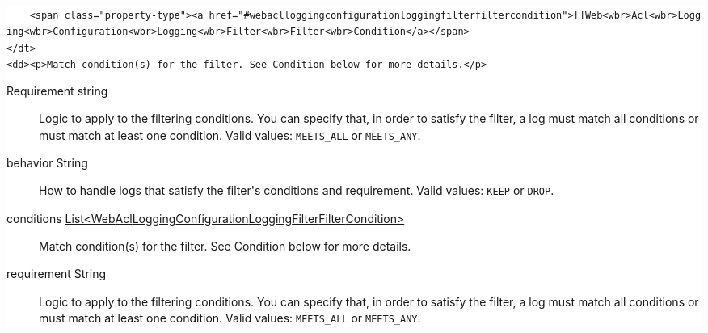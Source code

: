         <span class="property-type"><a href="#webaclloggingconfigurationloggingfilterfiltercondition">[]Web<wbr>Acl<wbr>Logging<wbr>Configuration<wbr>Logging<wbr>Filter<wbr>Filter<wbr>Condition</a></span>
    </dt>
    <dd><p>Match condition(s) for the filter. See Condition below for more details.</p>
</dd><dt class="property-required"
            title="Required">
        <span id="requirement_go">
<a data-swiftype-name="resource-property" data-swiftype-type="text" href="#requirement_go" style="color: inherit; text-decoration: inherit;">Requirement</a>
</span>
        <span class="property-indicator"></span>
        <span class="property-type">string</span>
    </dt>
    <dd><p>Logic to apply to the filtering conditions. You can specify that, in order to satisfy the filter, a log must match all conditions or must match at least one condition. Valid values: <code>MEETS_ALL</code> or <code>MEETS_ANY</code>.</p>
</dd></dl>
</pulumi-choosable>
</div>

<div>
<pulumi-choosable type="language" values="java">
<dl class="resources-properties"><dt class="property-required"
            title="Required">
        <span id="behavior_java">
<a data-swiftype-name="resource-property" data-swiftype-type="text" href="#behavior_java" style="color: inherit; text-decoration: inherit;">behavior</a>
</span>
        <span class="property-indicator"></span>
        <span class="property-type">String</span>
    </dt>
    <dd><p>How to handle logs that satisfy the filter's conditions and requirement. Valid values: <code>KEEP</code> or <code>DROP</code>.</p>
</dd><dt class="property-required"
            title="Required">
        <span id="conditions_java">
<a data-swiftype-name="resource-property" data-swiftype-type="text" href="#conditions_java" style="color: inherit; text-decoration: inherit;">conditions</a>
</span>
        <span class="property-indicator"></span>
        <span class="property-type"><a href="#webaclloggingconfigurationloggingfilterfiltercondition">List&lt;Web<wbr>Acl<wbr>Logging<wbr>Configuration<wbr>Logging<wbr>Filter<wbr>Filter<wbr>Condition&gt;</a></span>
    </dt>
    <dd><p>Match condition(s) for the filter. See Condition below for more details.</p>
</dd><dt class="property-required"
            title="Required">
        <span id="requirement_java">
<a data-swiftype-name="resource-property" data-swiftype-type="text" href="#requirement_java" style="color: inherit; text-decoration: inherit;">requirement</a>
</span>
        <span class="property-indicator"></span>
        <span class="property-type">String</span>
    </dt>
    <dd><p>Logic to apply to the filtering conditions. You can specify that, in order to satisfy the filter, a log must match all conditions or must match at least one condition. Valid values: <code>MEETS_ALL</code> or <code>MEETS_ANY</code>.</p>
</dd></dl>
</pulumi-choosable>
</div>
